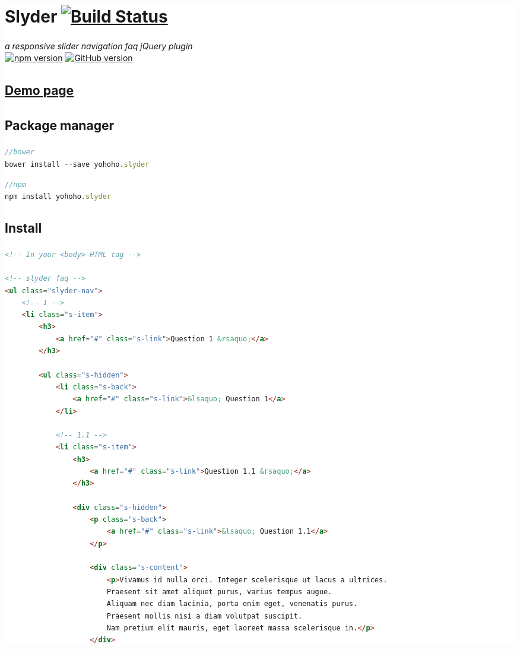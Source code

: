 # Slyder [![Build Status](https://travis-ci.org/crewstyle/yohoho.slyder.svg)](https://travis-ci.org/crewstyle/yohoho.slyder)

_a responsive slider navigation faq jQuery plugin_  
[![npm version](https://badge.fury.io/js/yohoho.slyder.svg)](https://badge.fury.io/js/yohoho.slyder)
[![GitHub version](https://badge.fury.io/gh/crewstyle%2Fyohoho.slyder.svg)](https://badge.fury.io/gh/crewstyle%2Fyohoho.slyder)  


## [Demo page](https://cdn.rawgit.com/crewstyle/slyder/f72b904969e18a2ea0454330578d0012239b581d/demo/index.html)


## Package manager

````javascript
//bower
bower install --save yohoho.slyder
````

````javascript
//npm
npm install yohoho.slyder
````


## Install

````html
<!-- In your <body> HTML tag -->

<!-- slyder faq -->
<ul class="slyder-nav">
    <!-- 1 -->
    <li class="s-item">
        <h3>
            <a href="#" class="s-link">Question 1 &rsaquo;</a>
        </h3>

        <ul class="s-hidden">
            <li class="s-back">
                <a href="#" class="s-link">&lsaquo; Question 1</a>
            </li>

            <!-- 1.1 -->
            <li class="s-item">
                <h3>
                    <a href="#" class="s-link">Question 1.1 &rsaquo;</a>
                </h3>

                <div class="s-hidden">
                    <p class="s-back">
                        <a href="#" class="s-link">&lsaquo; Question 1.1</a>
                    </p>

                    <div class="s-content">
                        <p>Vivamus id nulla orci. Integer scelerisque ut lacus a ultrices.
                        Praesent sit amet aliquet purus, varius tempus augue.
                        Aliquam nec diam lacinia, porta enim eget, venenatis purus.
                        Praesent mollis nisi a diam volutpat suscipit.
                        Nam pretium elit mauris, eget laoreet massa scelerisque in.</p>
                    </div>
````